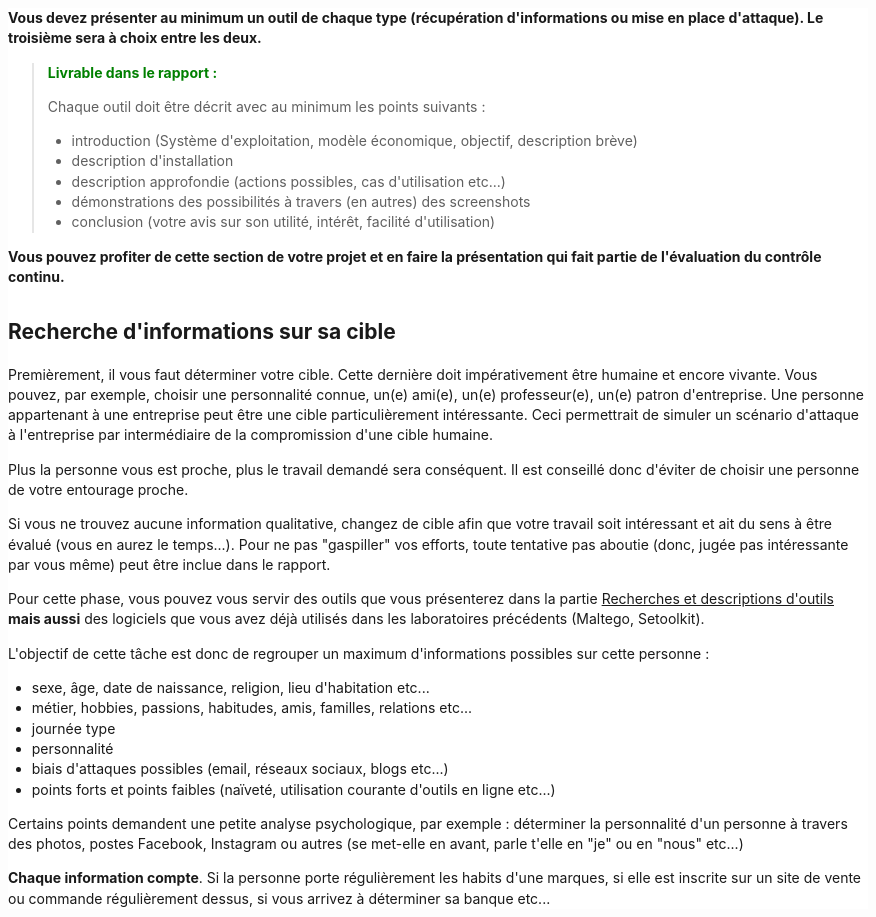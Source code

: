 **Vous devez présenter au minimum un outil de chaque type (récupération d'informations ou mise en place d'attaque). Le troisième sera à choix entre les deux.**

> <span style="color:green; font-weight:bold">
> Livrable dans le rapport : 
> </span>
>
> Chaque outil doit être décrit avec au minimum les points suivants :
>
>- introduction (Système d'exploitation, modèle économique, objectif, description brève)
>- description d'installation
>- description approfondie (actions possibles, cas d'utilisation etc...)
>- démonstrations des possibilités à travers (en autres) des screenshots
>- conclusion (votre avis sur son utilité, intérêt, facilité d'utilisation)
</span>

**Vous pouvez profiter de cette section de votre projet et en faire la présentation qui fait partie de l'évaluation du contrôle continu.**

## Recherche d'informations sur sa cible

Premièrement, il vous faut déterminer votre cible. Cette dernière doit impérativement être humaine et encore vivante. Vous pouvez, par exemple, choisir une personnalité connue, un(e) ami(e), un(e) professeur(e), un(e) patron d'entreprise. Une personne appartenant à une entreprise peut être une cible particulièrement intéressante. Ceci permettrait de simuler un scénario d'attaque à l'entreprise par intermédiaire de la compromission d'une cible humaine. 

Plus la personne vous est proche, plus le travail demandé sera conséquent. Il est conseillé donc d'éviter de choisir une personne de votre entourage proche.

Si vous ne trouvez aucune information qualitative, changez de cible afin que votre travail soit intéressant et ait du sens à être évalué (vous en aurez le temps...). Pour ne pas "gaspiller" vos efforts, toute tentative pas aboutie (donc, jugée pas intéressante par vous même) peut être inclue dans le rapport.

Pour cette phase, vous pouvez vous servir des outils que vous présenterez dans la partie [Recherches et descriptions d'outils](#recherche-et-descriptions-doutils) **mais aussi** des logiciels que vous avez déjà utilisés dans les laboratoires précédents (Maltego, Setoolkit).

L'objectif de cette tâche est donc de regrouper un maximum d'informations possibles sur cette personne :

- sexe, âge, date de naissance, religion, lieu d'habitation etc...
- métier, hobbies, passions, habitudes, amis, familles, relations etc...
- journée type
- personnalité
- biais d'attaques possibles (email, réseaux sociaux, blogs etc...)
- points forts et points faibles (naïveté, utilisation courante d'outils en ligne etc...)

Certains points demandent une petite analyse psychologique, par exemple : déterminer la personnalité d'un personne à travers des photos, postes Facebook, Instagram ou autres (se met-elle en avant, parle t'elle en "je" ou en "nous" etc...)

**Chaque information compte**. Si la personne porte régulièrement les habits d'une marques, si elle est inscrite sur un site de vente ou commande régulièrement dessus, si vous arrivez à déterminer sa banque etc...
